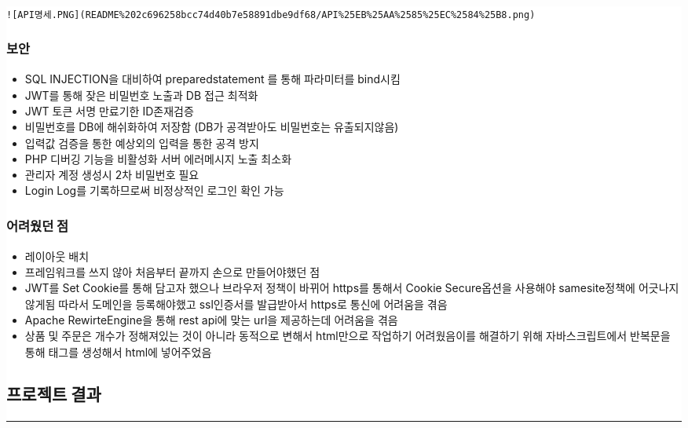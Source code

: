     ![API명세.PNG](README%202c696258bcc74d40b7e58891dbe9df68/API%25EB%25AA%2585%25EC%2584%25B8.png)
    

### 보안

- SQL INJECTION을 대비하여 preparedstatement 를 통해 파라미터를 bind시킴
- JWT를 통해 잦은 비밀번호 노출과 DB 접근 최적화
- JWT 토큰 서명 만료기한 ID존재검증
- 비밀번호를 DB에 해쉬화하여 저장함 (DB가 공격받아도 비밀번호는 유출되지않음)
- 입력값 검증을 통한 예상외의 입력을 통한 공격 방지
- PHP 디버깅 기능을 비활성화 서버 에러메시지 노출 최소화
- 관리자 계정 생성시 2차 비밀번호 필요
- Login Log를 기록하므로써 비정상적인 로그인 확인 가능

### 어려웠던 점

- 레이아웃 배치
- 프레임워크를 쓰지 않아 처음부터 끝까지 손으로 만들어야했던 점
- JWT를 Set Cookie를 통해 담고자 했으나 브라우저 정책이 바뀌어 https를 통해서 Cookie Secure옵션을 사용해야 samesite정책에 어긋나지 않게됨 따라서 도메인을 등록해야했고 ssl인증서를 발급받아서 https로 통신에 어려움을 겪음
- Apache RewirteEngine을 통해 rest api에 맞는 url을 제공하는데 어려움을 겪음
- 상품 및 주문은 개수가 정해져있는 것이 아니라 동적으로 변해서 html만으로 작업하기 어려웠음이를 해결하기 위해 자바스크립트에서 반복문을 통해 태그를 생성해서 html에 넣어주었음

## 프로젝트 결과

---
